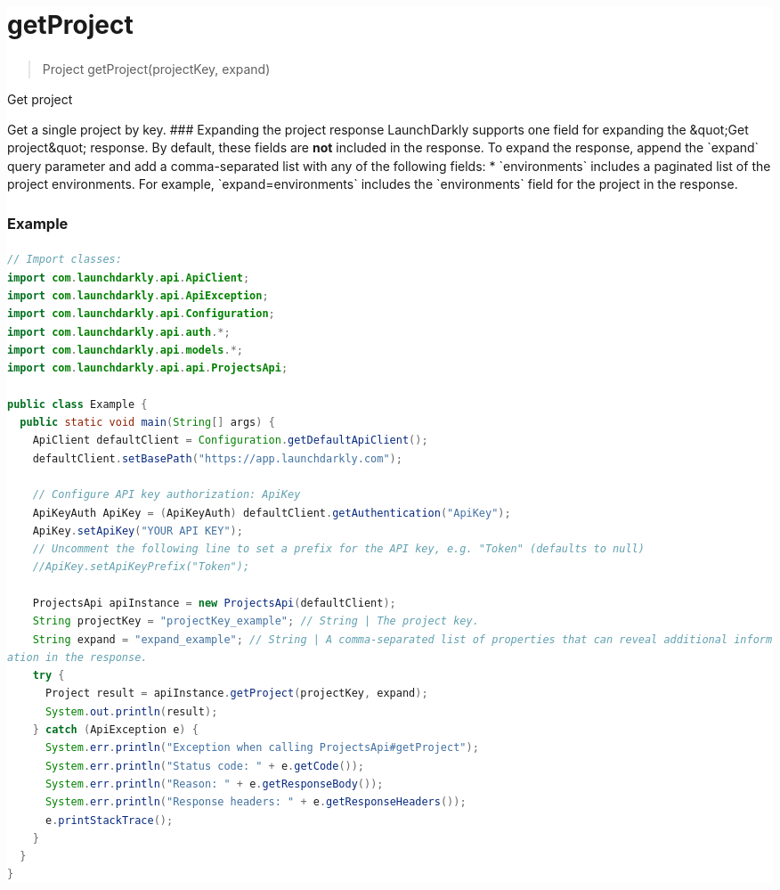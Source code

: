 <a name="getProject"></a>
# **getProject**
> Project getProject(projectKey, expand)

Get project

Get a single project by key.  ### Expanding the project response  LaunchDarkly supports one field for expanding the \&quot;Get project\&quot; response. By default, these fields are **not** included in the response.  To expand the response, append the &#x60;expand&#x60; query parameter and add a comma-separated list with any of the following fields: * &#x60;environments&#x60; includes a paginated list of the project environments.  For example, &#x60;expand&#x3D;environments&#x60; includes the &#x60;environments&#x60; field for the project in the response. 

### Example
```java
// Import classes:
import com.launchdarkly.api.ApiClient;
import com.launchdarkly.api.ApiException;
import com.launchdarkly.api.Configuration;
import com.launchdarkly.api.auth.*;
import com.launchdarkly.api.models.*;
import com.launchdarkly.api.api.ProjectsApi;

public class Example {
  public static void main(String[] args) {
    ApiClient defaultClient = Configuration.getDefaultApiClient();
    defaultClient.setBasePath("https://app.launchdarkly.com");
    
    // Configure API key authorization: ApiKey
    ApiKeyAuth ApiKey = (ApiKeyAuth) defaultClient.getAuthentication("ApiKey");
    ApiKey.setApiKey("YOUR API KEY");
    // Uncomment the following line to set a prefix for the API key, e.g. "Token" (defaults to null)
    //ApiKey.setApiKeyPrefix("Token");

    ProjectsApi apiInstance = new ProjectsApi(defaultClient);
    String projectKey = "projectKey_example"; // String | The project key.
    String expand = "expand_example"; // String | A comma-separated list of properties that can reveal additional information in the response.
    try {
      Project result = apiInstance.getProject(projectKey, expand);
      System.out.println(result);
    } catch (ApiException e) {
      System.err.println("Exception when calling ProjectsApi#getProject");
      System.err.println("Status code: " + e.getCode());
      System.err.println("Reason: " + e.getResponseBody());
      System.err.println("Response headers: " + e.getResponseHeaders());
      e.printStackTrace();
    }
  }
}
```
